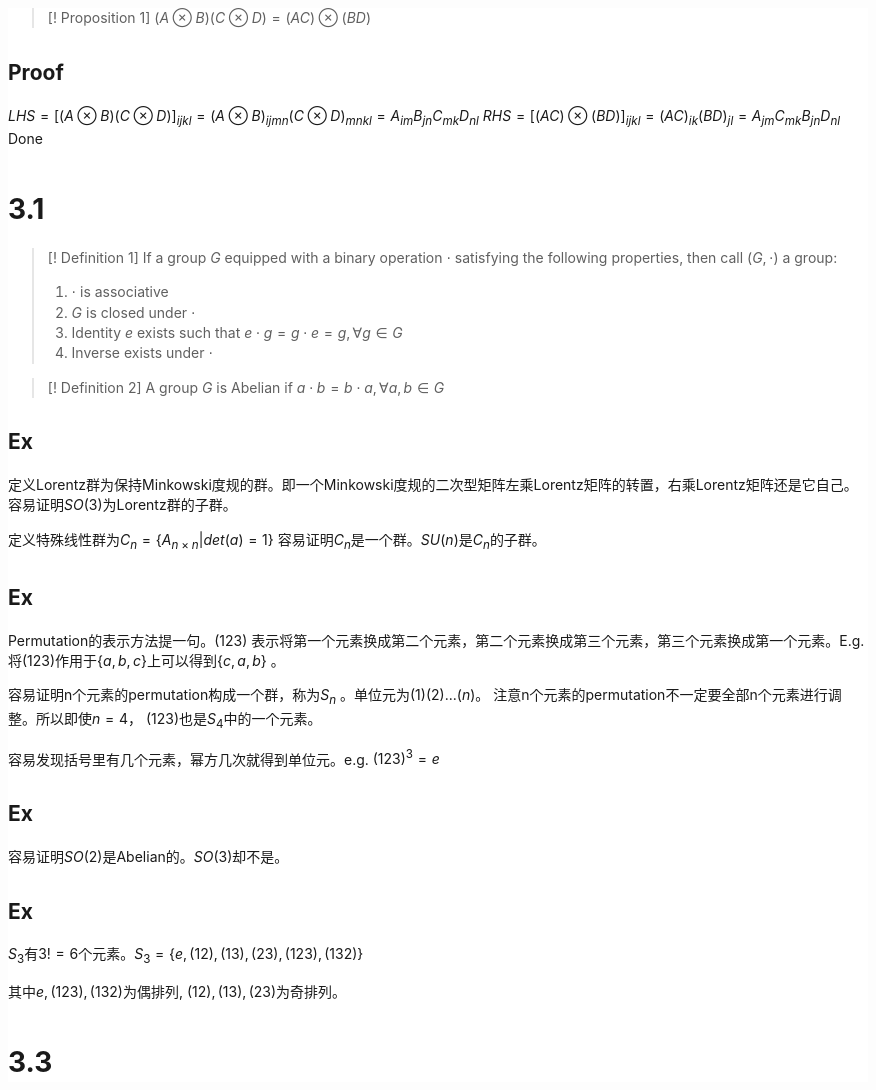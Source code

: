 >[! Proposition 1]
>$(A \otimes B)(C \otimes D) = (AC) \otimes (BD)$

## Proof

$LHS = [(A \otimes B)(C \otimes D)]_{ijkl} = (A\otimes B)_{ijmn} (C\otimes D)_{mnkl} = A_{im}B_{jn}C_{mk}D_{nl}$ $RHS = [(AC)\otimes (BD)]_{ijkl} = (AC)_{ik}(BD)_{jl} = A_{jm}C_{mk}B_{jn}D_{nl}$ 
Done
# 3.1

>[! Definition 1]
>If a group $G$ equipped with a binary operation $\cdot$ satisfying the following properties, then call $(G, \cdot)$ a group:
>1. $\cdot$ is associative
>2. $G$ is closed under $\cdot$
>3. Identity $e$ exists such that $e \cdot g = g \cdot e = g, \forall g \in G$ 
>4. Inverse exists under $\cdot$

>[! Definition 2]
>A group $G$ is Abelian if $a \cdot b = b \cdot a, \forall a, b \in G$ 

## Ex

定义Lorentz群为保持Minkowski度规的群。即一个Minkowski度规的二次型矩阵左乘Lorentz矩阵的转置，右乘Lorentz矩阵还是它自己。 容易证明$SO(3)$为Lorentz群的子群。

定义特殊线性群为$C_n = \{A_{n \times n} | det(a) = 1\}$ 容易证明$C_n$是一个群。$SU(n)$是$C_n$的子群。

## Ex

Permutation的表示方法提一句。$(123)$ 表示将第一个元素换成第二个元素，第二个元素换成第三个元素，第三个元素换成第一个元素。E.g.将$(123)$作用于$\{a,b,c\}$上可以得到$\{c,a,b\}$ 。 

容易证明n个元素的permutation构成一个群，称为$S_n$ 。单位元为$(1)(2)...(n)$。 注意n个元素的permutation不一定要全部n个元素进行调整。所以即使$n = 4$， $(123)$也是$S_4$中的一个元素。

容易发现括号里有几个元素，幂方几次就得到单位元。e.g. $(123)^3 = e$ 

## Ex

容易证明$SO(2)$是Abelian的。$SO(3)$却不是。

## Ex

$S_3$有$3! = 6$个元素。$S_3 = \{e, (12), (13), (23), (123), (132)\}$ 

其中$e, (123), (132)$为偶排列, $(12), (13), (23)$为奇排列。

# 3.3
